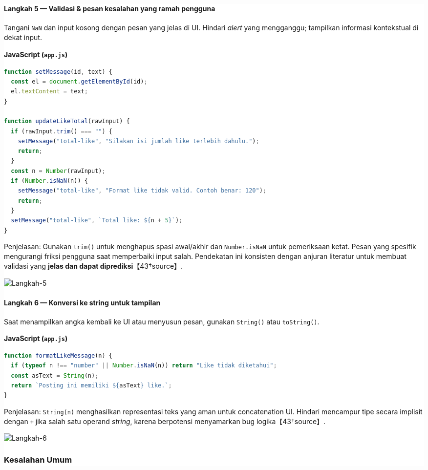 #### Langkah 5 — Validasi & pesan kesalahan yang ramah pengguna
Tangani `NaN` dan input kosong dengan pesan yang jelas di UI. Hindari *alert* yang mengganggu; tampilkan informasi kontekstual di dekat input.

**JavaScript (`app.js`)**
```javascript
function setMessage(id, text) {
  const el = document.getElementById(id);
  el.textContent = text;
}

function updateLikeTotal(rawInput) {
  if (rawInput.trim() === "") {
    setMessage("total-like", "Silakan isi jumlah like terlebih dahulu.");
    return;
  }
  const n = Number(rawInput);
  if (Number.isNaN(n)) {
    setMessage("total-like", "Format like tidak valid. Contoh benar: 120");
    return;
  }
  setMessage("total-like", `Total like: ${n + 5}`);
}
```

Penjelasan: Gunakan `trim()` untuk menghapus spasi awal/akhir dan `Number.isNaN` untuk pemeriksaan ketat. Pesan yang spesifik mengurangi friksi pengguna saat memperbaiki input salah. Pendekatan ini konsisten dengan anjuran literatur untuk membuat validasi yang **jelas dan dapat diprediksi**【43†source】.

![Langkah-5](session-2-part-5/step-5.png)

#### Langkah 6 — Konversi ke string untuk tampilan
Saat menampilkan angka kembali ke UI atau menyusun pesan, gunakan `String()` atau `toString()`.

**JavaScript (`app.js`)**
```javascript
function formatLikeMessage(n) {
  if (typeof n !== "number" || Number.isNaN(n)) return "Like tidak diketahui";
  const asText = String(n);
  return `Posting ini memiliki ${asText} like.`;
}
```

Penjelasan: `String(n)` menghasilkan representasi teks yang aman untuk concatenation UI. Hindari mencampur tipe secara implisit dengan `+` jika salah satu operand *string*, karena berpotensi menyamarkan bug logika【43†source】.

![Langkah-6](session-2-part-5/step-6.png)

### Kesalahan Umum
